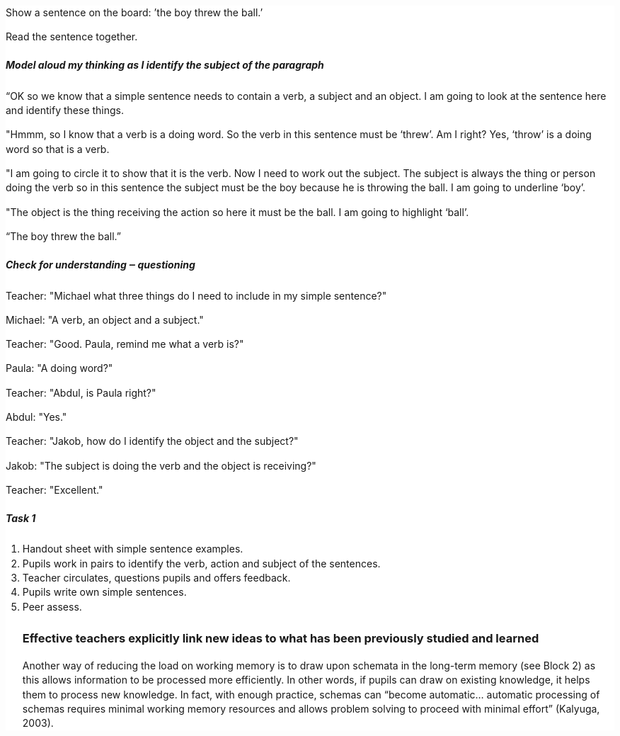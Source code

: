 Show a sentence on the board: ’the boy threw the ball.’

Read the sentence together.

##### Model aloud my thinking as I identify the subject of the paragraph
“OK so we know that a simple sentence needs to contain a verb, a subject and an object. I am going to look at the sentence here and identify these things.

"Hmmm, so I know that a verb is a doing word. So the verb in this sentence must be ‘threw’. Am I right? Yes, ‘throw’ is a doing word so that is a verb.

"I am going to circle it to show that it is the verb. Now I need to work out the subject. The subject is always the thing or person doing the verb so in this sentence the subject must be the boy because he is throwing the ball. I am going to underline ‘boy’.

"The object is the thing receiving the action so here it must be the ball. I am going to highlight ‘ball’.

“The boy threw the ball.”

##### Check for understanding ‒ questioning
Teacher: "Michael what three things do I need to include in my simple sentence?"

Michael: "A verb, an object and a subject."

Teacher: "Good. Paula, remind me what a verb is?"

Paula: "A doing word?"

Teacher: "Abdul, is Paula right?"

Abdul: "Yes."

Teacher: "Jakob, how do I identify the object and the subject?"

Jakob: "The subject is doing the verb and the object is receiving?"

Teacher: "Excellent."

##### Task 1

<ol>
<li>Handout sheet with simple sentence examples.</li>
<li>Pupils work in pairs to identify the verb, action and subject of the sentences.</li>
<li>Teacher circulates, questions pupils and offers feedback.</li>
<li>Pupils write own simple sentences.</li>
<li>Peer assess.</li>

### Effective teachers explicitly link new ideas to what has been previously studied and learned

Another way of reducing the load on working memory is to draw upon schemata in the long-term memory (see Block 2) as this allows information to be processed more efficiently. In other words, if pupils can draw on existing knowledge, it helps them to process new knowledge. In fact, with enough practice, schemas can “become automatic… automatic processing of schemas requires minimal working memory resources and allows problem solving to proceed with minimal effort” (Kalyuga, 2003).
